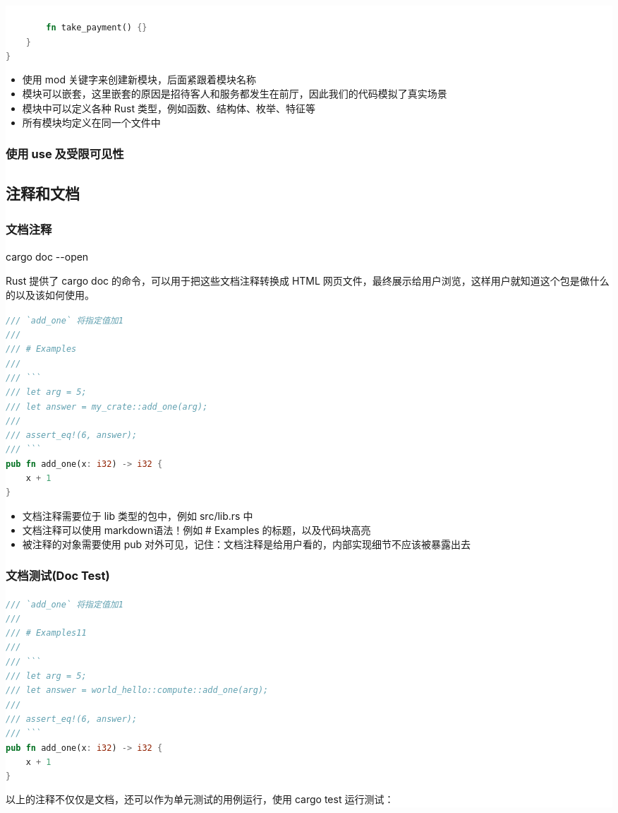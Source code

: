 ```rs

        fn take_payment() {}
    }
}
```
- 使用 mod 关键字来创建新模块，后面紧跟着模块名称
- 模块可以嵌套，这里嵌套的原因是招待客人和服务都发生在前厅，因此我们的代码模拟了真实场景
- 模块中可以定义各种 Rust 类型，例如函数、结构体、枚举、特征等
- 所有模块均定义在同一个文件中
### 使用 use 及受限可见性

## 注释和文档
### 文档注释
cargo doc --open

Rust 提供了 cargo doc 的命令，可以用于把这些文档注释转换成 HTML 网页文件，最终展示给用户浏览，这样用户就知道这个包是做什么的以及该如何使用。

```rs
/// `add_one` 将指定值加1
///
/// # Examples
///
/// ```
/// let arg = 5;
/// let answer = my_crate::add_one(arg);
///
/// assert_eq!(6, answer);
/// ```
pub fn add_one(x: i32) -> i32 {
    x + 1
}

```
- 文档注释需要位于 lib 类型的包中，例如 src/lib.rs 中
- 文档注释可以使用 markdown语法！例如 # Examples 的标题，以及代码块高亮
- 被注释的对象需要使用 pub 对外可见，记住：文档注释是给用户看的，内部实现细节不应该被暴露出去
### 文档测试(Doc Test)
```rs
/// `add_one` 将指定值加1
///
/// # Examples11
///
/// ```
/// let arg = 5;
/// let answer = world_hello::compute::add_one(arg);
///
/// assert_eq!(6, answer);
/// ```
pub fn add_one(x: i32) -> i32 {
    x + 1
}

```
以上的注释不仅仅是文档，还可以作为单元测试的用例运行，使用 cargo test 运行测试：

